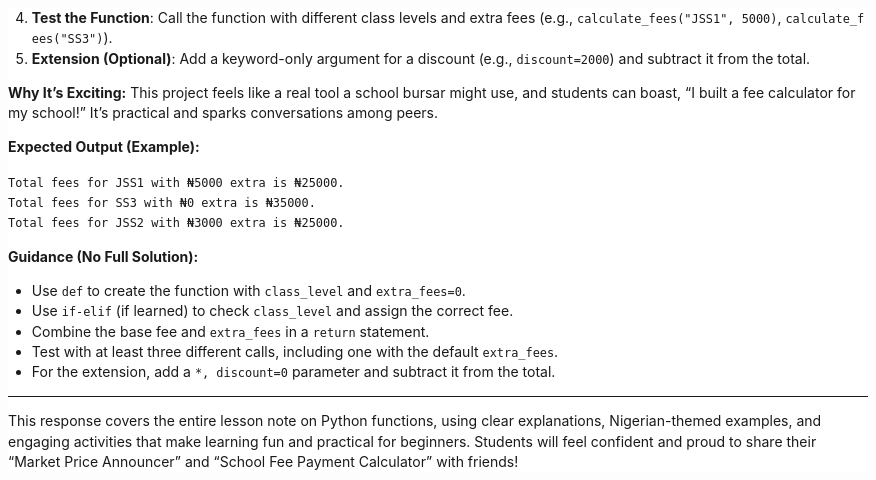 4. **Test the Function**: Call the function with different class levels and extra fees (e.g., `calculate_fees("JSS1", 5000)`, `calculate_fees("SS3")`).
5. **Extension (Optional)**: Add a keyword-only argument for a discount (e.g., `discount=2000`) and subtract it from the total.

**Why It’s Exciting:**
This project feels like a real tool a school bursar might use, and students can boast, “I built a fee calculator for my school!” It’s practical and sparks conversations among peers.

**Expected Output (Example):**
```
Total fees for JSS1 with ₦5000 extra is ₦25000.
Total fees for SS3 with ₦0 extra is ₦35000.
Total fees for JSS2 with ₦3000 extra is ₦25000.
```

**Guidance (No Full Solution):**
- Use `def` to create the function with `class_level` and `extra_fees=0`.
- Use `if-elif` (if learned) to check `class_level` and assign the correct fee.
- Combine the base fee and `extra_fees` in a `return` statement.
- Test with at least three different calls, including one with the default `extra_fees`.
- For the extension, add a `*, discount=0` parameter and subtract it from the total.

---

This response covers the entire lesson note on Python functions, using clear explanations, Nigerian-themed examples, and engaging activities that make learning fun and practical for beginners. Students will feel confident and proud to share their “Market Price Announcer” and “School Fee Payment Calculator” with friends!